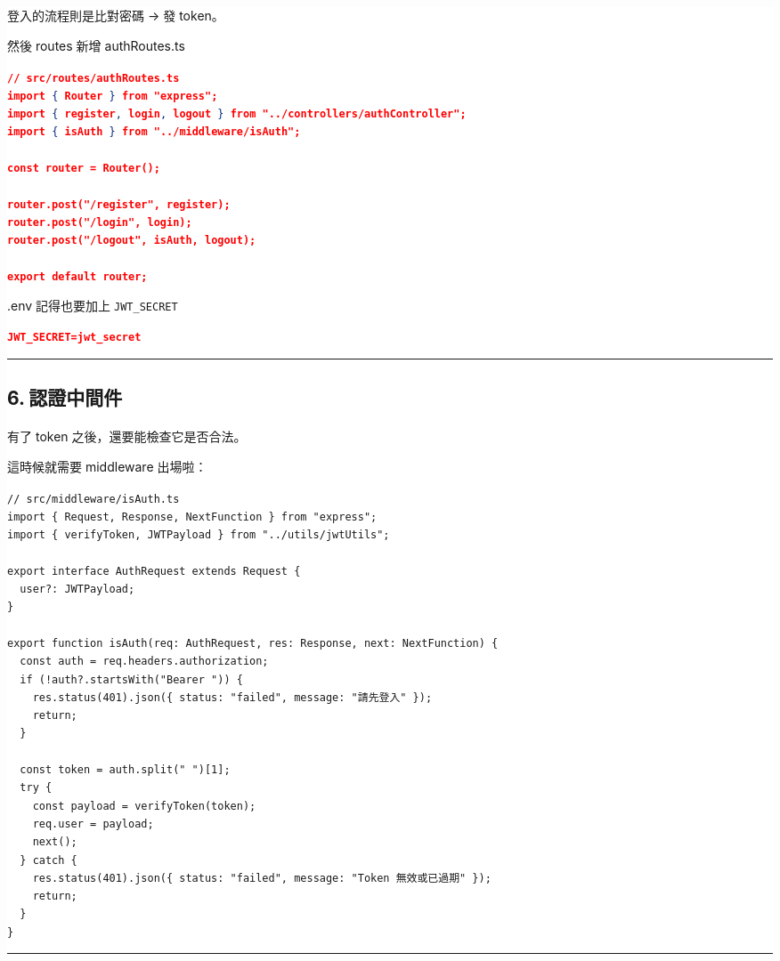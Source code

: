 登入的流程則是比對密碼 → 發 token。

然後 routes 新增 authRoutes.ts

```json
// src/routes/authRoutes.ts
import { Router } from "express";
import { register, login, logout } from "../controllers/authController";
import { isAuth } from "../middleware/isAuth";

const router = Router();

router.post("/register", register);
router.post("/login", login);
router.post("/logout", isAuth, logout);

export default router;
```

.env 記得也要加上 `JWT_SECRET`

```json
JWT_SECRET=jwt_secret
```

---

## 6. 認證中間件

有了 token 之後，還要能檢查它是否合法。

這時候就需要 middleware 出場啦：

```tsx
// src/middleware/isAuth.ts
import { Request, Response, NextFunction } from "express";
import { verifyToken, JWTPayload } from "../utils/jwtUtils";

export interface AuthRequest extends Request {
  user?: JWTPayload;
}

export function isAuth(req: AuthRequest, res: Response, next: NextFunction) {
  const auth = req.headers.authorization;
  if (!auth?.startsWith("Bearer ")) {
    res.status(401).json({ status: "failed", message: "請先登入" });
    return;
  }

  const token = auth.split(" ")[1];
  try {
    const payload = verifyToken(token);
    req.user = payload;
    next();
  } catch {
    res.status(401).json({ status: "failed", message: "Token 無效或已過期" });
    return;
  }
}
```

---